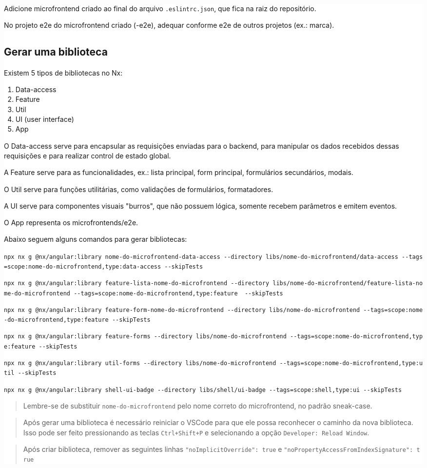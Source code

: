 Adicione microfrontend criado ao final do arquivo `.eslintrc.json`, que fica na raiz do repositório.

No projeto e2e do microfrontend criado (-e2e), adequar conforme e2e de outros projetos (ex.: marca).

## Gerar uma biblioteca

Existem 5 tipos de bibliotecas no Nx:<br>

1. Data-access
2. Feature
3. Util
4. UI (user interface)
5. App

O Data-access serve para encapsular as requisições enviadas para o backend, para manipular os dados recebidos dessas requisições e para realizar control de estado global.

A Feature serve para as funcionalidades, ex.: lista principal, form principal, formulários secundários, modais.

O Util serve para funções utilitárias, como validações de formulários, formatadores.

A UI serve para componentes visuais "burros", que não possuem lógica, somente recebem parâmetros e emitem eventos.

O App representa os microfrontends/e2e.

Abaixo seguem alguns comandos para gerar bibliotecas:

`npx nx g @nx/angular:library nome-do-microfrontend-data-access --directory libs/nome-do-microfrontend/data-access --tags=scope:nome-do-microfrontend,type:data-access --skipTests`

`npx nx g @nx/angular:library feature-lista-nome-do-microfrontend --directory libs/nome-do-microfrontend/feature-lista-nome-do-microfrontend --tags=scope:nome-do-microfrontend,type:feature  --skipTests`

`npx nx g @nx/angular:library feature-form-nome-do-microfrontend --directory libs/nome-do-microfrontend --tags=scope:nome-do-microfrontend,type:feature --skipTests`

`npx nx g @nx/angular:library feature-forms --directory libs/nome-do-microfrontend --tags=scope:nome-do-microfrontend,type:feature --skipTests`

`npx nx g @nx/angular:library util-forms --directory libs/nome-do-microfrontend --tags=scope:nome-do-microfrontend,type:util --skipTests`

`npx nx g @nx/angular:library shell-ui-badge --directory libs/shell/ui-badge --tags=scope:shell,type:ui --skipTests`

> Lembre-se de substituir `nome-do-microfrontend` pelo nome correto do microfrontend, no padrão sneak-case.

> Após gerar uma biblioteca é necessário reiniciar o VSCode para que ele possa reconhecer o caminho da nova biblioteca. Isso pode ser feito pressionando as teclas `Ctrl+Shift+P` e selecionando a opção `Developer: Reload Window`.

> Após criar biblioteca, remover as seguintes linhas `"noImplicitOverride": true` e `"noPropertyAccessFromIndexSignature": true`
